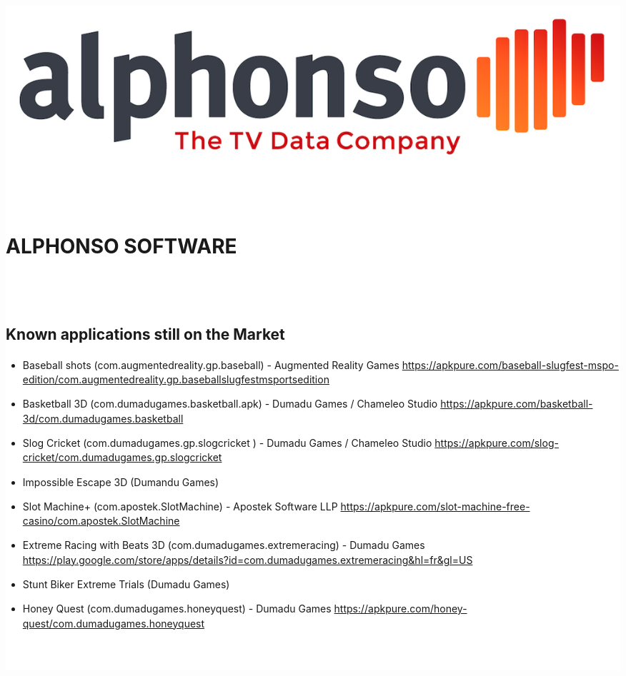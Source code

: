 # ![ALPHONSO](./Images/ALPHONSO.png)

<br/>



# ALPHONSO SOFTWARE 

<br/>

<br/>





## Known applications still on the Market

- Baseball shots (com.augmentedreality.gp.baseball) - Augmented Reality Games
  https://apkpure.com/baseball-slugfest-mspo-edition/com.augmentedreality.gp.baseballslugfestmsportsedition

- Basketball 3D (com.dumadugames.basketball.apk) - Dumadu Games / Chameleo Studio
  https://apkpure.com/basketball-3d/com.dumadugames.basketball

- Slog Cricket (com.dumadugames.gp.slogcricket ) - Dumadu Games / Chameleo Studio
  https://apkpure.com/slog-cricket/com.dumadugames.gp.slogcricket

- Impossible Escape 3D (Dumandu Games)

- Slot Machine+ (com.apostek.SlotMachine) - Apostek Software LLP
  https://apkpure.com/slot-machine-free-casino/com.apostek.SlotMachine

- Extreme Racing with Beats 3D (com.dumadugames.extremeracing) - Dumadu Games
  https://play.google.com/store/apps/details?id=com.dumadugames.extremeracing&hl=fr&gl=US

- Stunt Biker Extreme Trials (Dumadu Games)

- Honey Quest (com.dumadugames.honeyquest) - Dumadu Games
  https://apkpure.com/honey-quest/com.dumadugames.honeyquest

  



<br/>

<br/>
